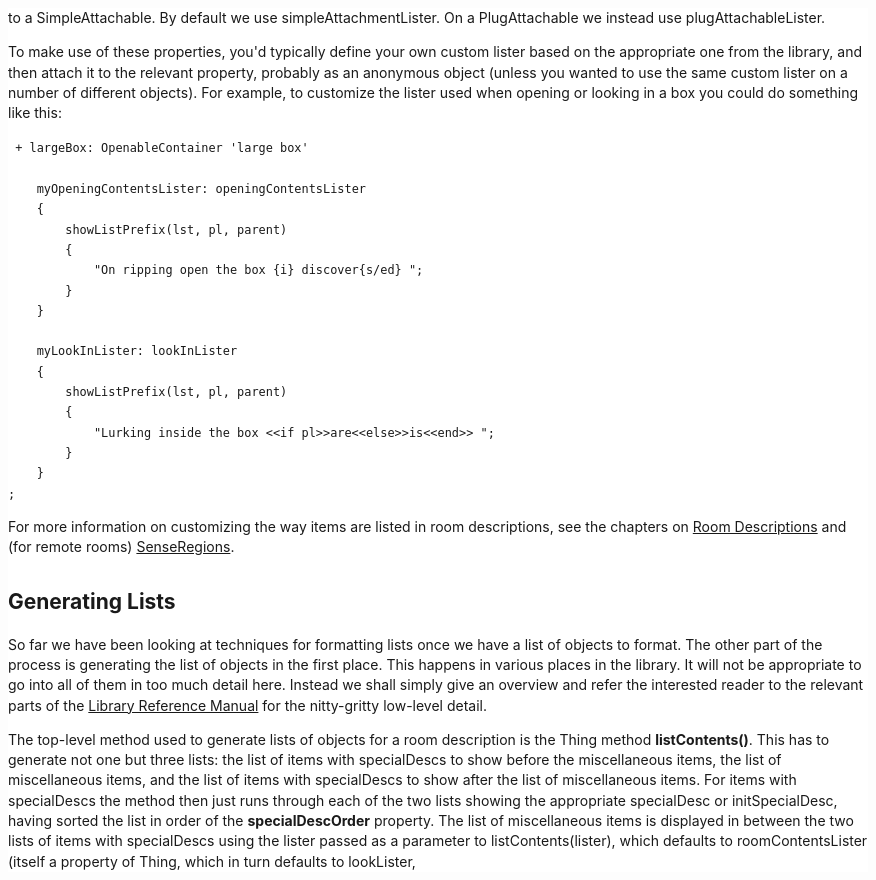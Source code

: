   to a <span class="code">SimpleAttachable</span>. By default we use
  <span class="code">simpleAttachmentLister</span>. On a
  <span class="code">PlugAttachable</span> we instead use
  <span class="code">plugAttachableLister</span>.

To make use of these properties, you'd typically define your own custom
lister based on the appropriate one from the library, and then attach it
to the relevant property, probably as an anonymous object (unless you
wanted to use the same custom lister on a number of different objects).
For example, to customize the lister used when opening or looking in a
box you could do something like this:

<div class="code">

     + largeBox: OpenableContainer 'large box'
        
        myOpeningContentsLister: openingContentsLister
        {
            showListPrefix(lst, pl, parent)
            {
                "On ripping open the box {i} discover{s/ed} ";
            }
        }
        
        myLookInLister: lookInLister
        {
            showListPrefix(lst, pl, parent)
            {
                "Lurking inside the box <<if pl>>are<<else>>is<<end>> ";
            }
        }
    ;
     

</div>

For more information on customizing the way items are listed in room
descriptions, see the chapters on [Room Descriptions](roomdesc.htm) and
(for remote rooms) [SenseRegions](senseregion.htm#descriptions).

  
<span id="generating"></span>

## Generating Lists

So far we have been looking at techniques for formatting lists once we
have a list of objects to format. The other part of the process is
generating the list of objects in the first place. This happens in
various places in the library. It will not be appropriate to go into all
of them in too much detail here. Instead we shall simply give an
overview and refer the interested reader to the relevant parts of the
<a href="../libref/index.html" target="_blank">Library Reference
Manual</a> for the nitty-gritty low-level detail.

The top-level method used to generate lists of objects for a room
description is the Thing method **listContents()**. This has to generate
not one but three lists: the list of items with specialDescs to show
before the miscellaneous items, the list of miscellaneous items, and the
list of items with specialDescs to show after the list of miscellaneous
items. For items with specialDescs the method then just runs through
each of the two lists showing the appropriate specialDesc or
initSpecialDesc, having sorted the list in order of the
**specialDescOrder** property. The list of miscellaneous items is
displayed in between the two lists of items with specialDescs using the
lister passed as a parameter to
<span class="code">listContents(lister</span>), which defaults to
<span class="code">roomContentsLister</span> (itself a property of
Thing, which in turn defaults to <span class="code">lookLister</span>,